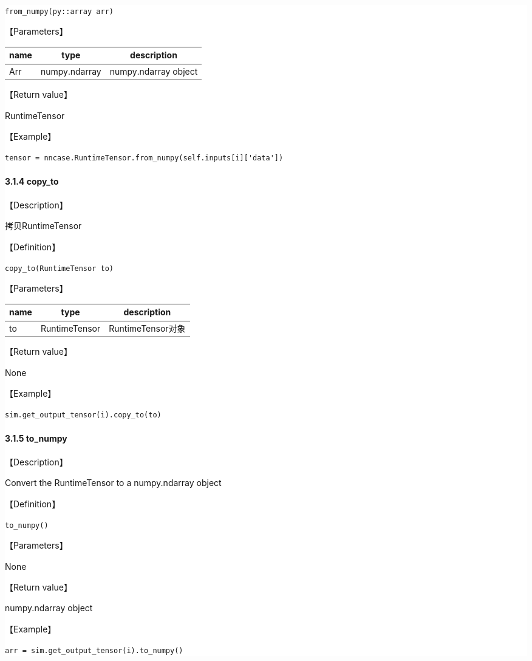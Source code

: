 `from_numpy(py::array arr)`

【Parameters】

| name | type          | description              |
| ---- | ------------- | ----------------- |
| Arr  | numpy.ndarray | numpy.ndarray object |

【Return value】

RuntimeTensor

【Example】

`tensor = nncase.RuntimeTensor.from_numpy(self.inputs[i]['data'])`

#### 3.1.4 copy_to

【Description】

拷贝RuntimeTensor

【Definition】

`copy_to(RuntimeTensor to)`

【Parameters】

| name | type          | description              |
| ---- | ------------- | ----------------- |
| to   | RuntimeTensor | RuntimeTensor对象 |

【Return value】

None

【Example】

`sim.get_output_tensor(i).copy_to(to)`

#### 3.1.5 to_numpy

【Description】

Convert the RuntimeTensor to a numpy.ndarray object

【Definition】

`to_numpy()`

【Parameters】

None

【Return value】

numpy.ndarray object

【Example】

`arr = sim.get_output_tensor(i).to_numpy()`
